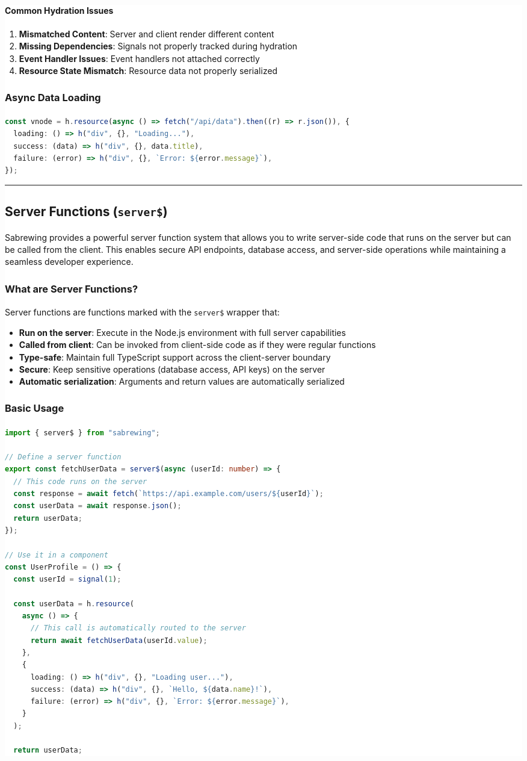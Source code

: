 #### Common Hydration Issues

1. **Mismatched Content**: Server and client render different content
2. **Missing Dependencies**: Signals not properly tracked during hydration
3. **Event Handler Issues**: Event handlers not attached correctly
4. **Resource State Mismatch**: Resource data not properly serialized

### Async Data Loading

```typescript
const vnode = h.resource(async () => fetch("/api/data").then((r) => r.json()), {
  loading: () => h("div", {}, "Loading..."),
  success: (data) => h("div", {}, data.title),
  failure: (error) => h("div", {}, `Error: ${error.message}`),
});
```

---

## Server Functions (`server$`)

Sabrewing provides a powerful server function system that allows you to write server-side code that runs on the server but can be called from the client. This enables secure API endpoints, database access, and server-side operations while maintaining a seamless developer experience.

### What are Server Functions?

Server functions are functions marked with the `server$` wrapper that:

- **Run on the server**: Execute in the Node.js environment with full server capabilities
- **Called from client**: Can be invoked from client-side code as if they were regular functions
- **Type-safe**: Maintain full TypeScript support across the client-server boundary
- **Secure**: Keep sensitive operations (database access, API keys) on the server
- **Automatic serialization**: Arguments and return values are automatically serialized

### Basic Usage

```typescript
import { server$ } from "sabrewing";

// Define a server function
export const fetchUserData = server$(async (userId: number) => {
  // This code runs on the server
  const response = await fetch(`https://api.example.com/users/${userId}`);
  const userData = await response.json();
  return userData;
});

// Use it in a component
const UserProfile = () => {
  const userId = signal(1);

  const userData = h.resource(
    async () => {
      // This call is automatically routed to the server
      return await fetchUserData(userId.value);
    },
    {
      loading: () => h("div", {}, "Loading user..."),
      success: (data) => h("div", {}, `Hello, ${data.name}!`),
      failure: (error) => h("div", {}, `Error: ${error.message}`),
    }
  );

  return userData;
```